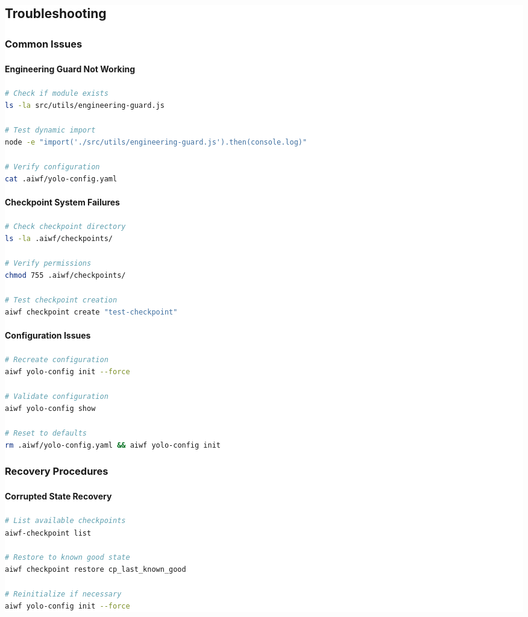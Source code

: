 ## Troubleshooting

### Common Issues

#### Engineering Guard Not Working
```bash
# Check if module exists
ls -la src/utils/engineering-guard.js

# Test dynamic import
node -e "import('./src/utils/engineering-guard.js').then(console.log)"

# Verify configuration
cat .aiwf/yolo-config.yaml
```

#### Checkpoint System Failures
```bash
# Check checkpoint directory
ls -la .aiwf/checkpoints/

# Verify permissions
chmod 755 .aiwf/checkpoints/

# Test checkpoint creation
aiwf checkpoint create "test-checkpoint"
```

#### Configuration Issues
```bash
# Recreate configuration
aiwf yolo-config init --force

# Validate configuration
aiwf yolo-config show

# Reset to defaults
rm .aiwf/yolo-config.yaml && aiwf yolo-config init
```

### Recovery Procedures

#### Corrupted State Recovery
```bash
# List available checkpoints
aiwf-checkpoint list

# Restore to known good state
aiwf checkpoint restore cp_last_known_good

# Reinitialize if necessary
aiwf yolo-config init --force
```
